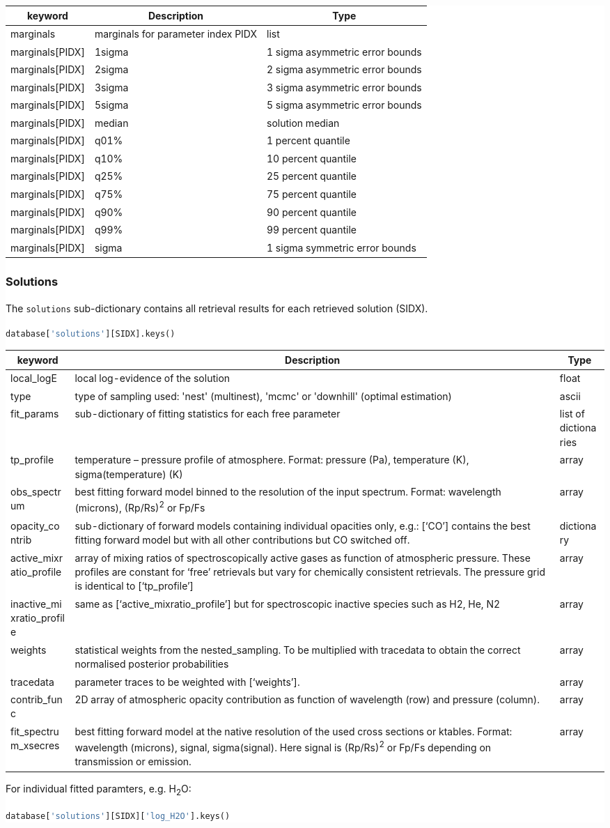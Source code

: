 |keyword | Description| Type
---|--- | ---
marginals | marginals for parameter index PIDX | list
marginals[PIDX] | 1sigma | 1 sigma asymmetric error bounds | array
marginals[PIDX] | 2sigma | 2 sigma asymmetric error bounds | array
marginals[PIDX] | 3sigma | 3 sigma asymmetric error bounds | array
marginals[PIDX] | 5sigma | 5 sigma asymmetric error bounds | array
marginals[PIDX] | median | solution median | array
marginals[PIDX] | q01% | 1 percent quantile | array
marginals[PIDX] | q10% | 10 percent quantile | array
marginals[PIDX] | q25% | 25 percent quantile | array
marginals[PIDX] | q75% | 75 percent quantile | array
marginals[PIDX] | q90% | 90 percent quantile | array
marginals[PIDX] | q99% | 99 percent quantile | array
marginals[PIDX] | sigma | 1 sigma symmetric error bounds | array

### Solutions
The `solutions` sub-dictionary contains all retrieval results for each retrieved solution (SIDX).

```python
database['solutions'][SIDX].keys()
```

|keyword | Description| Type
---|--- | ---
local_logE | local log-evidence of the solution | float
type | type of sampling used: 'nest' (multinest), 'mcmc' or 'downhill' (optimal estimation) | ascii
fit_params | sub-dictionary of fitting statistics for each free parameter | list of dictionaries
tp_profile | temperature – pressure profile of atmosphere. Format: pressure (Pa), temperature (K), sigma(temperature) (K) | array
obs_spectrum | best fitting forward model binned to the resolution of the input spectrum. Format: wavelength (microns), (Rp/Rs)<sup>2</sup> or Fp/Fs | array
opacity_contrib | sub-dictionary of forward models containing individual opacities only, e.g.: [‘CO’] contains the best fitting forward model but with all other contributions but CO switched off. | dictionary
active_mixratio_profile | array of mixing ratios of spectroscopically active gases as function of atmospheric pressure. These profiles are constant for ‘free’ retrievals but vary for chemically consistent retrievals. The pressure grid is identical to [‘tp_profile’] | array
inactive_mixratio_profile | same as [‘active_mixratio_profile’] but for spectroscopic inactive species such as H2, He, N2 | array
weights | statistical weights from the nested_sampling. To be multiplied with tracedata to obtain the correct normalised posterior probabilities | array
tracedata | parameter traces to be weighted with [‘weights’]. | array
contrib_func | 2D array of atmospheric opacity contribution as function of wavelength (row) and pressure (column).  |array
fit_spectrum_xsecres | best fitting forward model at the native resolution of the used cross sections or ktables. Format: wavelength (microns), signal, sigma(signal). Here signal is (Rp/Rs)<sup>2</sup> or Fp/Fs depending on transmission or emission.  | array

For individual fitted paramters, e.g. H<sub>2</sub>O:

```python
database['solutions'][SIDX]['log_H2O'].keys()
```
